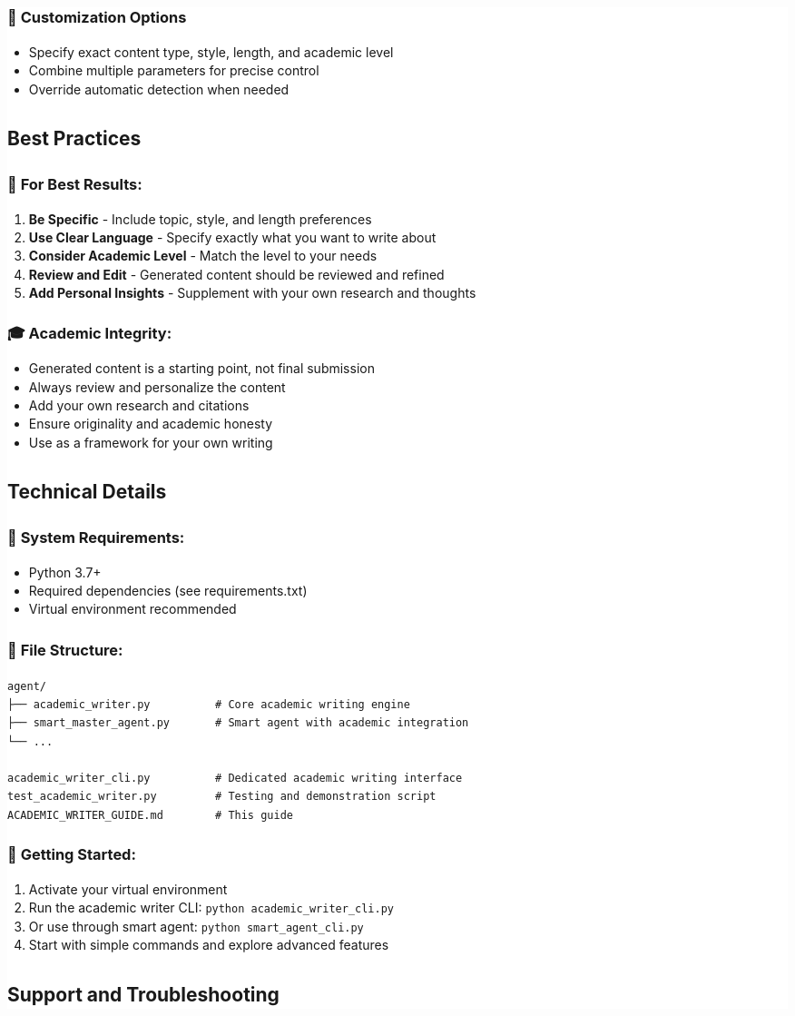 ### 🔧 **Customization Options**
- Specify exact content type, style, length, and academic level
- Combine multiple parameters for precise control
- Override automatic detection when needed

## Best Practices

### 📝 **For Best Results:**
1. **Be Specific** - Include topic, style, and length preferences
2. **Use Clear Language** - Specify exactly what you want to write about
3. **Consider Academic Level** - Match the level to your needs
4. **Review and Edit** - Generated content should be reviewed and refined
5. **Add Personal Insights** - Supplement with your own research and thoughts

### 🎓 **Academic Integrity:**
- Generated content is a starting point, not final submission
- Always review and personalize the content
- Add your own research and citations
- Ensure originality and academic honesty
- Use as a framework for your own writing

## Technical Details

### 🔧 **System Requirements:**
- Python 3.7+
- Required dependencies (see requirements.txt)
- Virtual environment recommended

### 📁 **File Structure:**
```
agent/
├── academic_writer.py          # Core academic writing engine
├── smart_master_agent.py       # Smart agent with academic integration
└── ...

academic_writer_cli.py          # Dedicated academic writing interface
test_academic_writer.py         # Testing and demonstration script
ACADEMIC_WRITER_GUIDE.md        # This guide
```

### 🚀 **Getting Started:**
1. Activate your virtual environment
2. Run the academic writer CLI: `python academic_writer_cli.py`
3. Or use through smart agent: `python smart_agent_cli.py`
4. Start with simple commands and explore advanced features

## Support and Troubleshooting
